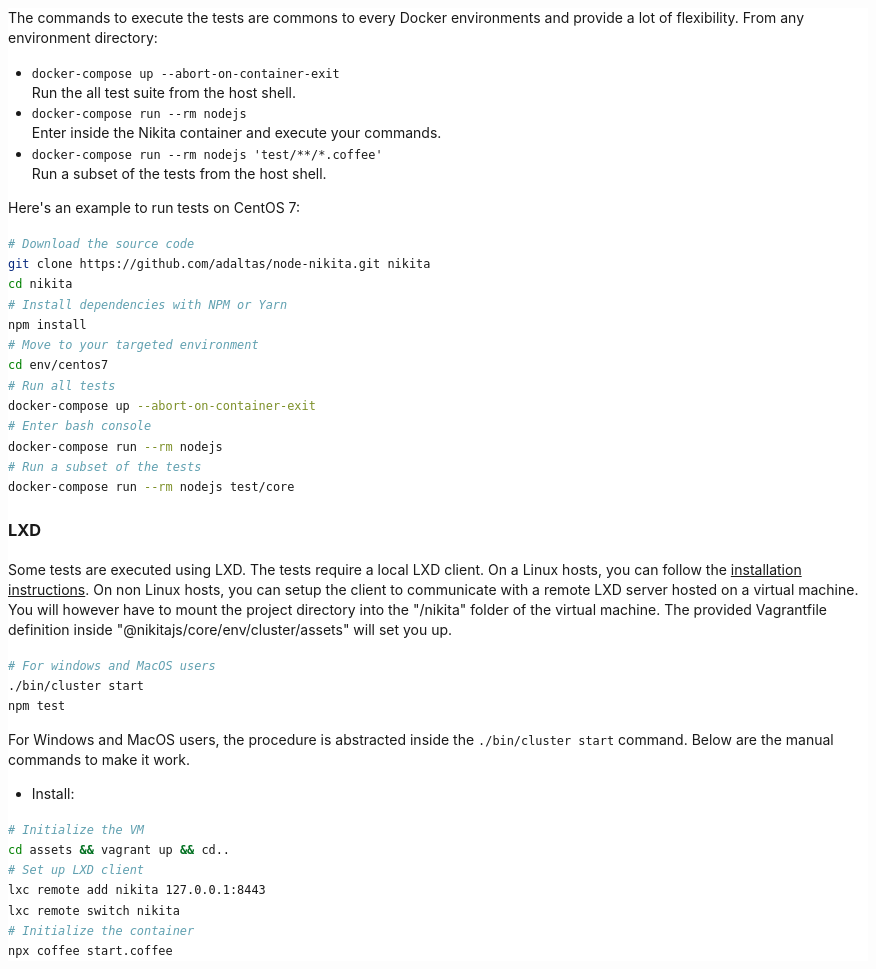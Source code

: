The commands to execute the tests are commons to every Docker environments and provide a lot of flexibility. From any environment directory:

* `docker-compose up --abort-on-container-exit`   
  Run the all test suite from the host shell.
* `docker-compose run --rm nodejs`   
  Enter inside the Nikita container and execute your commands.
* `docker-compose run --rm nodejs 'test/**/*.coffee'`   
  Run a subset of the tests from the host shell.

Here's an example to run tests on CentOS 7:

```bash
# Download the source code
git clone https://github.com/adaltas/node-nikita.git nikita
cd nikita
# Install dependencies with NPM or Yarn
npm install
# Move to your targeted environment
cd env/centos7
# Run all tests
docker-compose up --abort-on-container-exit
# Enter bash console
docker-compose run --rm nodejs
# Run a subset of the tests
docker-compose run --rm nodejs test/core
```
### LXD

Some tests are executed using LXD. The tests require a local LXD client. On a Linux hosts, you can follow the [installation instructions](https://linuxcontainers.org/lxd/getting-started-cli/). On non Linux hosts, you can setup the client to communicate with a remote LXD server hosted on a virtual machine. You will however have to mount the project directory into the "/nikita" folder of the virtual machine. The provided Vagrantfile definition inside "@nikitajs/core/env/cluster/assets" will set you up.

```bash
# For windows and MacOS users
./bin/cluster start
npm test
```

For Windows and MacOS users, the procedure is abstracted inside the `./bin/cluster start` command. Below are the manual commands to make it work.

* Install:

```bash
# Initialize the VM
cd assets && vagrant up && cd..
# Set up LXD client
lxc remote add nikita 127.0.0.1:8443
lxc remote switch nikita
# Initialize the container
npx coffee start.coffee
```
